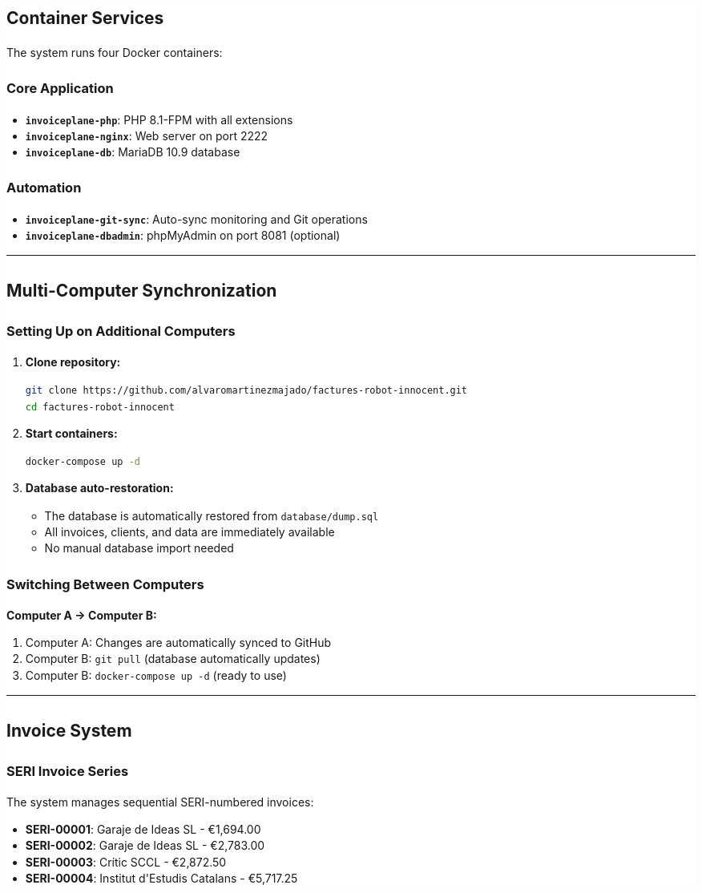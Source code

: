 
## Container Services

The system runs four Docker containers:

### Core Application
- **`invoiceplane-php`**: PHP 8.1-FPM with all extensions
- **`invoiceplane-nginx`**: Web server on port 2222
- **`invoiceplane-db`**: MariaDB 10.9 database

### Automation
- **`invoiceplane-git-sync`**: Auto-sync monitoring and Git operations
- **`invoiceplane-dbadmin`**: phpMyAdmin on port 8081 (optional)

---

## Multi-Computer Synchronization

### Setting Up on Additional Computers

1. **Clone repository:**
   ```bash
   git clone https://github.com/alvaromartinezmajado/factures-robot-innocent.git
   cd factures-robot-innocent
   ```

2. **Start containers:**
   ```bash
   docker-compose up -d
   ```

3. **Database auto-restoration:**
   - The database is automatically restored from `database/dump.sql`
   - All invoices, clients, and data are immediately available
   - No manual database import needed

### Switching Between Computers

**Computer A → Computer B:**
1. Computer A: Changes are automatically synced to GitHub
2. Computer B: `git pull` (database automatically updates)
3. Computer B: `docker-compose up -d` (ready to use)

---

## Invoice System

### SERI Invoice Series

The system manages sequential SERI-numbered invoices:

- **SERI-00001**: Garaje de Ideas SL - €1,694.00
- **SERI-00002**: Garaje de Ideas SL - €2,783.00
- **SERI-00003**: Crític SCCL - €2,872.50
- **SERI-00004**: Institut d'Estudis Catalans - €5,717.25

